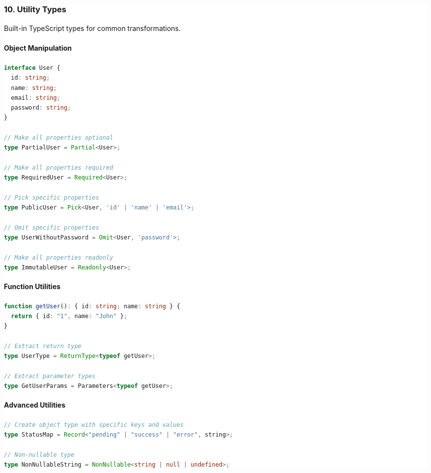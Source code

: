 ### 10. Utility Types

Built-in TypeScript types for common transformations.

#### Object Manipulation

```typescript
interface User {
  id: string;
  name: string;
  email: string;
  password: string;
}

// Make all properties optional
type PartialUser = Partial<User>;

// Make all properties required
type RequiredUser = Required<User>;

// Pick specific properties
type PublicUser = Pick<User, 'id' | 'name' | 'email'>;

// Omit specific properties
type UserWithoutPassword = Omit<User, 'password'>;

// Make all properties readonly
type ImmutableUser = Readonly<User>;
```

#### Function Utilities

```typescript
function getUser(): { id: string; name: string } {
  return { id: "1", name: "John" };
}

// Extract return type
type UserType = ReturnType<typeof getUser>;

// Extract parameter types
type GetUserParams = Parameters<typeof getUser>;
```

#### Advanced Utilities

```typescript
// Create object type with specific keys and values
type StatusMap = Record<"pending" | "success" | "error", string>;

// Non-nullable type
type NonNullableString = NonNullable<string | null | undefined>;
```
